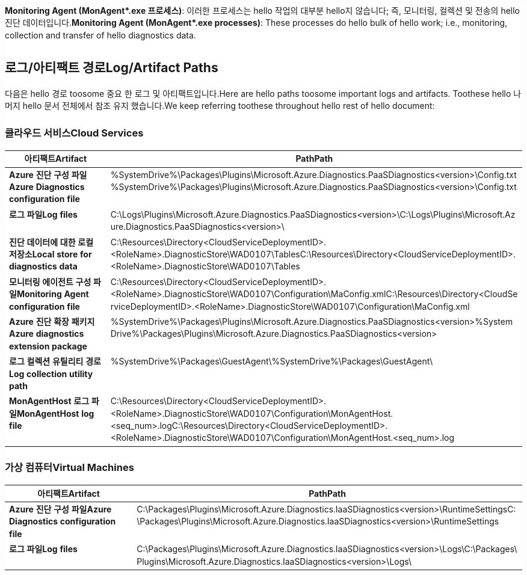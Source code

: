 <span data-ttu-id="96cd2-110">**Monitoring Agent (MonAgent\*.exe 프로세스)**: 이러한 프로세스는 hello 작업의 대부분 hello지 않습니다; 즉, 모니터링, 컬렉션 및 전송의 hello 진단 데이터입니다.</span><span class="sxs-lookup"><span data-stu-id="96cd2-110">**Monitoring Agent (MonAgent\*.exe processes)**: These processes do hello bulk of hello work; i.e., monitoring, collection and transfer of hello diagnostics data.</span></span>  

## <a name="logartifact-paths"></a><span data-ttu-id="96cd2-111">로그/아티팩트 경로</span><span class="sxs-lookup"><span data-stu-id="96cd2-111">Log/Artifact Paths</span></span>
<span data-ttu-id="96cd2-112">다음은 hello 경로 toosome 중요 한 로그 및 아티팩트입니다.</span><span class="sxs-lookup"><span data-stu-id="96cd2-112">Here are hello paths toosome important logs and artifacts.</span></span> <span data-ttu-id="96cd2-113">Toothese hello 나머지 hello 문서 전체에서 참조 유지 했습니다.</span><span class="sxs-lookup"><span data-stu-id="96cd2-113">We keep referring toothese throughout hello rest of hello document:</span></span>
### <a name="cloud-services"></a><span data-ttu-id="96cd2-114">클라우드 서비스</span><span class="sxs-lookup"><span data-stu-id="96cd2-114">Cloud Services</span></span>
| <span data-ttu-id="96cd2-115">아티팩트</span><span class="sxs-lookup"><span data-stu-id="96cd2-115">Artifact</span></span> | <span data-ttu-id="96cd2-116">Path</span><span class="sxs-lookup"><span data-stu-id="96cd2-116">Path</span></span> |
| --- | --- |
| <span data-ttu-id="96cd2-117">**Azure 진단 구성 파일**</span><span class="sxs-lookup"><span data-stu-id="96cd2-117">**Azure Diagnostics configuration file**</span></span> | <span data-ttu-id="96cd2-118">%SystemDrive%\Packages\Plugins\Microsoft.Azure.Diagnostics.PaaSDiagnostics\<version>\Config.txt</span><span class="sxs-lookup"><span data-stu-id="96cd2-118">%SystemDrive%\Packages\Plugins\Microsoft.Azure.Diagnostics.PaaSDiagnostics\<version>\Config.txt</span></span> |
| <span data-ttu-id="96cd2-119">**로그 파일**</span><span class="sxs-lookup"><span data-stu-id="96cd2-119">**Log files**</span></span> | <span data-ttu-id="96cd2-120">C:\Logs\Plugins\Microsoft.Azure.Diagnostics.PaaSDiagnostics\<version>\\</span><span class="sxs-lookup"><span data-stu-id="96cd2-120">C:\Logs\Plugins\Microsoft.Azure.Diagnostics.PaaSDiagnostics\<version>\\</span></span> |
| <span data-ttu-id="96cd2-121">**진단 데이터에 대한 로컬 저장소**</span><span class="sxs-lookup"><span data-stu-id="96cd2-121">**Local store for diagnostics data**</span></span> | <span data-ttu-id="96cd2-122">C:\Resources\Directory\<CloudServiceDeploymentID>.\<RoleName>.DiagnosticStore\WAD0107\Tables</span><span class="sxs-lookup"><span data-stu-id="96cd2-122">C:\Resources\Directory\<CloudServiceDeploymentID>.\<RoleName>.DiagnosticStore\WAD0107\Tables</span></span> |
| <span data-ttu-id="96cd2-123">**모니터링 에이전트 구성 파일**</span><span class="sxs-lookup"><span data-stu-id="96cd2-123">**Monitoring Agent configuration file**</span></span> | <span data-ttu-id="96cd2-124">C:\Resources\Directory\<CloudServiceDeploymentID>.\<RoleName>.DiagnosticStore\WAD0107\Configuration\MaConfig.xml</span><span class="sxs-lookup"><span data-stu-id="96cd2-124">C:\Resources\Directory\<CloudServiceDeploymentID>.\<RoleName>.DiagnosticStore\WAD0107\Configuration\MaConfig.xml</span></span> |
| <span data-ttu-id="96cd2-125">**Azure 진단 확장 패키지**</span><span class="sxs-lookup"><span data-stu-id="96cd2-125">**Azure diagnostics extension package**</span></span> | <span data-ttu-id="96cd2-126">%SystemDrive%\Packages\Plugins\Microsoft.Azure.Diagnostics.PaaSDiagnostics\<version></span><span class="sxs-lookup"><span data-stu-id="96cd2-126">%SystemDrive%\Packages\Plugins\Microsoft.Azure.Diagnostics.PaaSDiagnostics\<version></span></span> |
| <span data-ttu-id="96cd2-127">**로그 컬렉션 유틸리티 경로**</span><span class="sxs-lookup"><span data-stu-id="96cd2-127">**Log collection utility path**</span></span> | <span data-ttu-id="96cd2-128">%SystemDrive%\Packages\GuestAgent\\</span><span class="sxs-lookup"><span data-stu-id="96cd2-128">%SystemDrive%\Packages\GuestAgent\\</span></span> |
| <span data-ttu-id="96cd2-129">**MonAgentHost 로그 파일**</span><span class="sxs-lookup"><span data-stu-id="96cd2-129">**MonAgentHost log file**</span></span> | <span data-ttu-id="96cd2-130">C:\Resources\Directory\<CloudServiceDeploymentID>.\<RoleName>.DiagnosticStore\WAD0107\Configuration\MonAgentHost.<seq_num>.log</span><span class="sxs-lookup"><span data-stu-id="96cd2-130">C:\Resources\Directory\<CloudServiceDeploymentID>.\<RoleName>.DiagnosticStore\WAD0107\Configuration\MonAgentHost.<seq_num>.log</span></span> |

### <a name="virtual-machines"></a><span data-ttu-id="96cd2-131">가상 컴퓨터</span><span class="sxs-lookup"><span data-stu-id="96cd2-131">Virtual Machines</span></span>
| <span data-ttu-id="96cd2-132">아티팩트</span><span class="sxs-lookup"><span data-stu-id="96cd2-132">Artifact</span></span> | <span data-ttu-id="96cd2-133">Path</span><span class="sxs-lookup"><span data-stu-id="96cd2-133">Path</span></span> |
| --- | --- |
| <span data-ttu-id="96cd2-134">**Azure 진단 구성 파일**</span><span class="sxs-lookup"><span data-stu-id="96cd2-134">**Azure Diagnostics configuration file**</span></span> | <span data-ttu-id="96cd2-135">C:\Packages\Plugins\Microsoft.Azure.Diagnostics.IaaSDiagnostics\<version>\RuntimeSettings</span><span class="sxs-lookup"><span data-stu-id="96cd2-135">C:\Packages\Plugins\Microsoft.Azure.Diagnostics.IaaSDiagnostics\<version>\RuntimeSettings</span></span> |
| <span data-ttu-id="96cd2-136">**로그 파일**</span><span class="sxs-lookup"><span data-stu-id="96cd2-136">**Log files**</span></span> | <span data-ttu-id="96cd2-137">C:\Packages\Plugins\Microsoft.Azure.Diagnostics.IaaSDiagnostics\<version>\Logs\\</span><span class="sxs-lookup"><span data-stu-id="96cd2-137">C:\Packages\Plugins\Microsoft.Azure.Diagnostics.IaaSDiagnostics\<version>\Logs\\</span></span> |